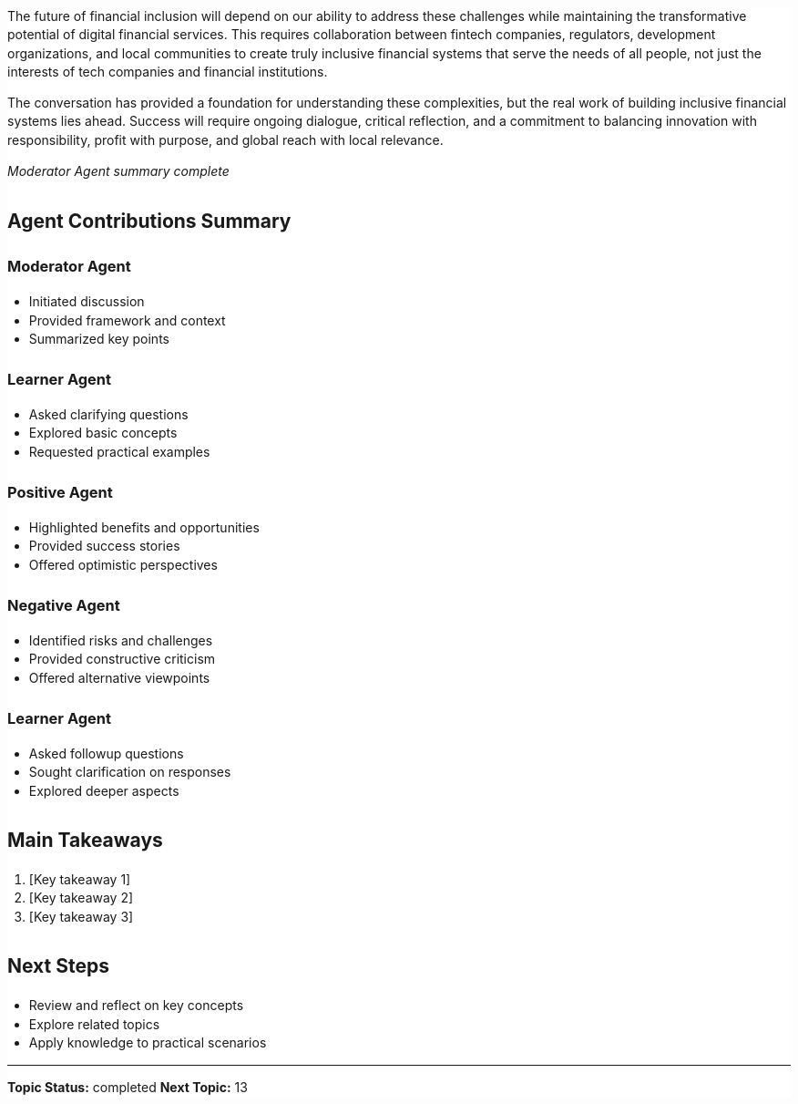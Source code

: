 The future of financial inclusion will depend on our ability to address these challenges while maintaining the transformative potential of digital financial services. This requires collaboration between fintech companies, regulators, development organizations, and local communities to create truly inclusive financial systems that serve the needs of all people, not just the interests of tech companies and financial institutions.

The conversation has provided a foundation for understanding these complexities, but the real work of building inclusive financial systems lies ahead. Success will require ongoing dialogue, critical reflection, and a commitment to balancing innovation with responsibility, profit with purpose, and global reach with local relevance.

*Moderator Agent summary complete*

## Agent Contributions Summary

### Moderator Agent
- Initiated discussion
- Provided framework and context
- Summarized key points

### Learner Agent
- Asked clarifying questions
- Explored basic concepts
- Requested practical examples

### Positive Agent
- Highlighted benefits and opportunities
- Provided success stories
- Offered optimistic perspectives

### Negative Agent
- Identified risks and challenges
- Provided constructive criticism
- Offered alternative viewpoints

### Learner Agent
- Asked followup questions
- Sought clarification on responses
- Explored deeper aspects

## Main Takeaways

1. [Key takeaway 1]
2. [Key takeaway 2]
3. [Key takeaway 3]

## Next Steps

- Review and reflect on key concepts
- Explore related topics
- Apply knowledge to practical scenarios

---
**Topic Status:** completed
**Next Topic:** 13
